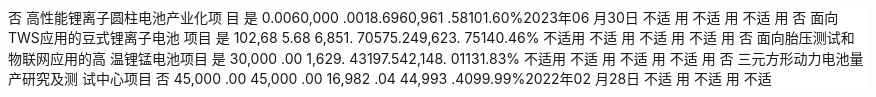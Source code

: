 否
高性能锂离子圆柱电池产业化项
目
是
0.0060,000
.0018.6960,961
.58101.60%2023年06
月30日
不适
用
不适
用
不适
用
否
面向TWS应用的豆式锂离子电池
项目
是
102,68
5.68
6,851.
70575.249,623.
75140.46%
不适用
不适
用
不适
用
不适
用
否
面向胎压测试和物联网应用的高
温锂锰电池项目
是
30,000
.00
1,629.
43197.542,148.
01131.83%
不适用
不适
用
不适
用
不适
用
否
三元方形动力电池量产研究及测
试中心项目
否
45,000
.00
45,000
.00
16,982
.04
44,993
.4099.99%2022年02
月28日
不适
用
不适
用
不适